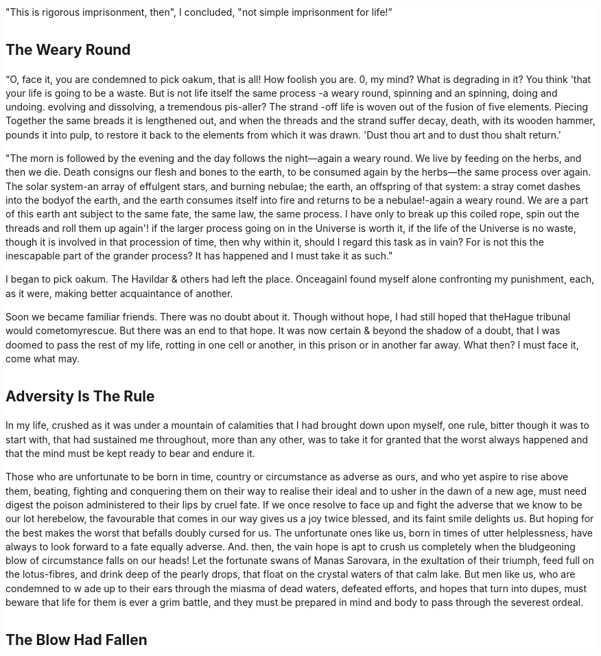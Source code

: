 "This is rigorous imprisonment, then", I concluded, "not simple imprisonment for life!”

## The Weary Round

“O, face it, you are condemned to pick oakum, that is all! How foolish you are. 0, my mind? What is degrading in it? You think 'that your life is going to be a waste. But is not life itself the same process -a weary round, spinning and an spinning, doing and undoing. evolving and dissolving, a tremendous pis-aller? The strand -off life is woven out of the fusion of five elements. Piecing Together the same breads it is lengthened out, and when the threads and the strand suffer decay, death, with its wooden hammer, pounds it into pulp, to restore it back to the elements from which it was drawn. 'Dust thou art and to dust thou shalt return.'

"The morn is followed by the evening and the day follows the night—again a weary round. We live by feeding on the herbs, and then we die. Death consigns our flesh and bones to the earth, to be consumed again by the herbs—the same process over again. The solar system-an array of effulgent stars, and burning nebulae; the earth, an offspring of that system: a stray comet dashes into the bodyof the earth, and the earth consumes itself into fire and returns to be a nebulae!-again a weary round. We are a part of this earth ant subject to the same fate, the same law, the same process. I have only to break up this coiled rope, spin out the threads and roll them up again'! if the larger process going on in the Universe is worth it, if the life of the Universe is no waste, though it is involved in that procession of time, then why within it, should I regard this task as in vain? For is not this the inescapable part of the grander process? It has happened and I must take it as such."

I began to pick oakum. The Havildar & others had left the place. OnceagainI found myself alone confronting my punishment, each, as it were, making better acquaintance of another.

Soon we became familiar friends. There was no doubt about it. Though without hope, I had still hoped that theHague tribunal would cometomyrescue. But there was an end to that hope. It was now certain & beyond the shadow of a doubt, that I was doomed to pass the rest of my life, rotting in one cell or another, in this prison or in another far away. What then? I must face it, come what may.

## Adversity Is The Rule

In my life, crushed as it was under a mountain of calamities that I had brought down upon myself, one rule, bitter though it was to start with, that had sustained me throughout, more than any other, was to take it for granted that the worst always happened and that the mind must be kept ready to bear and endure it.

Those who are unfortunate to be born in time, country or circumstance as adverse as ours, and who yet aspire to rise above them, beating, fighting and conquering them on their way to realise their ideal and to usher in the dawn of a new age, must need digest the poison administered to their lips by cruel fate. If we once resolve to face up and fight the adverse that we know to be our lot herebelow, the favourable that comes in our way gives us a joy twice blessed, and its faint smile delights us. But hoping for the best makes the worst that befalls doubly cursed for us. The unfortunate ones like us, born in times of utter helplessness, have always to look forward to a fate equally adverse. And. then, the vain hope is apt to crush us completely when the bludgeoning blow of circumstance falls on our heads! Let the fortunate swans of Manas Sarovara, in the exultation of their triumph, feed full on the lotus-fibres, and drink deep of the pearly drops, that float on the crystal waters of that calm lake. But men like us, who are condemned to w ade up to their ears through the miasma of dead waters, defeated efforts, and hopes that turn into dupes, must beware that life for them is ever a grim battle, and they must be prepared in mind and body to pass through the severest ordeal.

## The Blow Had Fallen
